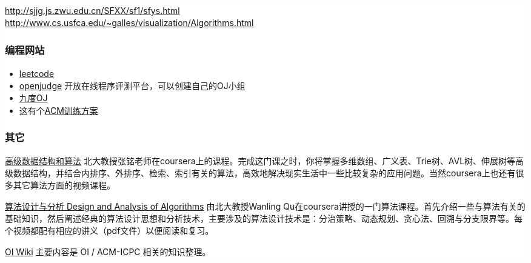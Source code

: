 http://sjjg.js.zwu.edu.cn/SFXX/sf1/sfys.html  
http://www.cs.usfca.edu/~galles/visualization/Algorithms.html  
  
   
### 编程网站

* [leetcode](http://leetcode.com/)    
* [openjudge](http://openjudge.cn/)  开放在线程序评测平台，可以创建自己的OJ小组   
* [九度OJ](http://ac.jobdu.com/index.php)     
* 这有个[ACM训练方案](http://www.java3z.com/cwbwebhome/article/article19/res041.html)   

### 其它

[高级数据结构和算法](https://www.coursera.org/learn/gaoji-shuju-jiegou/)  北大教授张铭老师在coursera上的课程。完成这门课之时，你将掌握多维数组、广义表、Trie树、AVL树、伸展树等高级数据结构，并结合内排序、外排序、检索、索引有关的算法，高效地解决现实生活中一些比较复杂的应用问题。当然coursera上也还有很多其它算法方面的视频课程。


[算法设计与分析 Design and Analysis of Algorithms](https://class.coursera.org/algorithms-001/lecture) 由北大教授Wanling Qu在coursera讲授的一门算法课程。首先介绍一些与算法有关的基础知识，然后阐述经典的算法设计思想和分析技术，主要涉及的算法设计技术是：分治策略、动态规划、贪心法、回溯与分支限界等。每个视频都配有相应的讲义（pdf文件）以便阅读和复习。

[OI Wiki](https://github.com/24OI/OI-wiki/) 主要内容是 OI / ACM-ICPC 相关的知识整理。